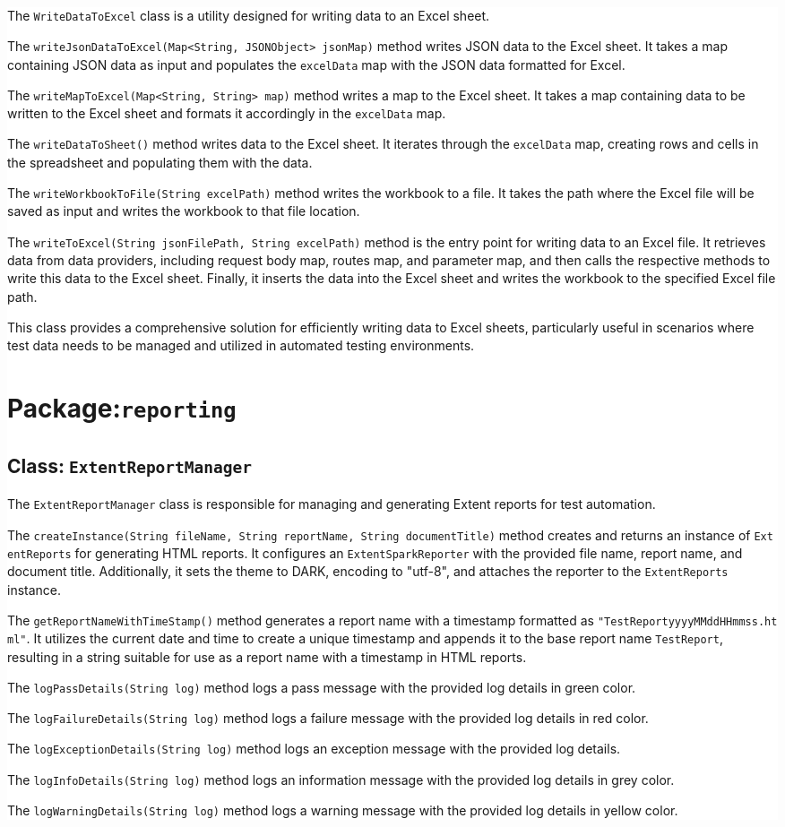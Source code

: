 The `WriteDataToExcel` class is a utility designed for writing data to an Excel sheet.

The `writeJsonDataToExcel(Map<String, JSONObject> jsonMap)` method writes JSON data to the Excel sheet. It takes a map containing JSON data as input and populates the `excelData` map with the JSON data formatted for Excel.

The `writeMapToExcel(Map<String, String> map)` method writes a map to the Excel sheet. It takes a map containing data to be written to the Excel sheet and formats it accordingly in the `excelData` map.

The `writeDataToSheet()` method writes data to the Excel sheet. It iterates through the `excelData` map, creating rows and cells in the spreadsheet and populating them with the data.

The `writeWorkbookToFile(String excelPath)` method writes the workbook to a file. It takes the path where the Excel file will be saved as input and writes the workbook to that file location.

The `writeToExcel(String jsonFilePath, String excelPath)` method is the entry point for writing data to an Excel file. It retrieves data from data providers, including request body map, routes map, and parameter map, and then calls the respective methods to write this data to the Excel sheet. Finally, it inserts the data into the Excel sheet and writes the workbook to the specified Excel file path.

This class provides a comprehensive solution for efficiently writing data to Excel sheets, particularly useful in scenarios where test data needs to be managed and utilized in automated testing environments.

# Package:`reporting `
## Class: `ExtentReportManager`

The `ExtentReportManager` class is responsible for managing and generating Extent reports for test automation.

The `createInstance(String fileName, String reportName, String documentTitle)` method creates and returns an instance of `ExtentReports` for generating HTML reports. It configures an `ExtentSparkReporter` with the provided file name, report name, and document title. Additionally, it sets the theme to DARK, encoding to "utf-8", and attaches the reporter to the `ExtentReports` instance.

The `getReportNameWithTimeStamp()` method generates a report name with a timestamp formatted as `"TestReportyyyyMMddHHmmss.html"`. It utilizes the current date and time to create a unique timestamp and appends it to the base report name `TestReport`, resulting in a string suitable for use as a report name with a timestamp in HTML reports.

The `logPassDetails(String log)` method logs a pass message with the provided log details in green color.

The `logFailureDetails(String log)` method logs a failure message with the provided log details in red color.

The `logExceptionDetails(String log)` method logs an exception message with the provided log details.

The `logInfoDetails(String log)` method logs an information message with the provided log details in grey color.

The `logWarningDetails(String log)` method logs a warning message with the provided log details in yellow color.
